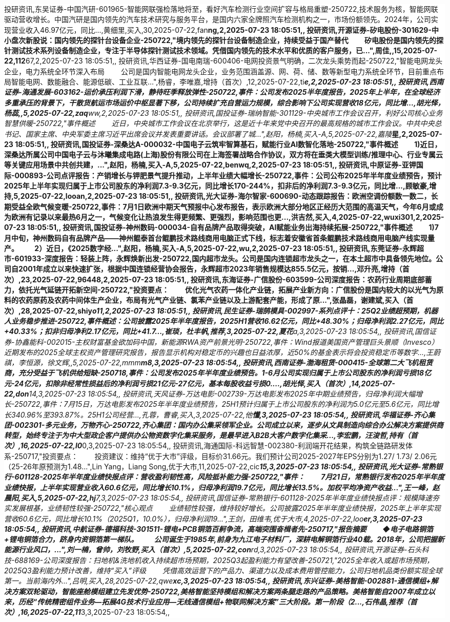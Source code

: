 投研资讯,东吴证券-中国汽研-601965-智能网联强检落地将至，看好汽车检测行业空间扩容与格局重塑-250722,技术服务为核，智能网联驱动营收增长。中国汽研是国内领先的汽车技术研究与服务平台，是国内六家全牌照汽车检测机构之一，市场份额领先。2024年，公司实现营业收入46.97亿元，同比...,黄细里,买入,30,2025-07-22,fan****ng,2,2025-07-23 18:05:51,,
投研资讯,开源证券-矽电股份-301629-中小盘次新股说：国内领先的探针台设备企业-250722,"境内领先的探针台设备制造企业，持续受益于国产替代
　　矽电股份是国内领先的探针测试技术系列设备制造企业，专注于半导体探针测试技术领域。凭借国内领先的技术水平和优质的客户服务，已...",周佳,,15,2025-07-22,112****67,2,2025-07-23 18:05:51,,
投研资讯,华西证券-国电南瑞-600406-电网投资景气明确，二次龙头乘势而起-250722,"智能电网龙头企业，电力系统全环节深入布局
　　公司是国内智能电网龙头企业，业务范围涵盖源、网、荷、储、数等新型电力系统全环节，目前重点布局智能电网、数能融合、能源低碳、工业互联...",杨睿，李唯嘉,增持（首次）,12,2025-07-22,ti***e,2,2025-07-23 18:05:51,,
投研资讯,西南证券-海通发展-603162-运价承压利润下滑，静待旺季释放弹性-250722,事件：公司发布2025半年度报告，2025年上半年，在全球经济多重承压的背景下，干散货航运市场运价中枢显著下移，公司持续扩充自营运力规模，综合影响下公司实现营收18亿元，同比增...,胡光怿，杨蕊,,5,2025-07-22,zaq****ww,2,2025-07-23 18:05:51,,
投研资讯,国投证券-瑞纳智能-301129-中央城市工作会议召开，利好公司核心业务智慧供暖-250722,"事件概述
　　近日，中央城市工作会议在北京举行，这是近十年来党中央召开的最高规格的城市工作会议。中共中央总书记、国家主席、中央军委主席习近平出席会议并发表重要讲话。会议部署了城...",赵阳，杨楠,买入-A,5,2025-07-22,嘉陵***星,2,2025-07-23 18:05:51,,
投研资讯,国投证券-深桑达A-000032-中国电子云筑牢智算基石，赋能行业AI数智化落地-250722,"事件概述
　　1)近日，深桑达所属公司中国电子云与沐曦集成电路(上海)股份有限公司在上海签署战略合作协议，双方将在垂类大模型训练/推理中心、行业专属云等关键应用场景中共创共建，...",赵阳，杨楠,买入-A,5,2025-07-22,ben****wq,2,2025-07-23 18:05:51,,
投研资讯,中原证券-亚钾国际-000893-公司点评报告：产销增长与钾肥景气提升推动，上半年业绩大幅增长-250722,事件：公司公布2025年半年度业绩预告，预计2025年上半年实现归属于上市公司股东的净利润7.3-9.3亿元，同比增长170-244%，扣非后的净利润7.3-9.3亿元，同比增...,顾敏豪,增持,5,2025-07-22,loo****an,2,2025-07-23 18:05:51,,
投研资讯,光大证券-海尔智家-600690-动态跟踪报告：欧洲空调份额数一数二，长期受益全欧气候变暖-250722,事件：7月1日欧洲中期天气预报中心发布报告，表示欧洲大部分地区正经历大范围的高温天气，今年6月或成为欧洲有记录以来最热6月之一，气候变化让热浪发生得更频繁、更强烈，影响范围也更...,洪吉然,买入,4,2025-07-22,wuxi******301,2,2025-07-23 18:05:51,,
投研资讯,国投证券-神州数码-000034-自有品牌产品取得突破，AI赋能业务出海持续拓展-250722,"事件概述
　　1)7月中旬，神州数码自有品牌产品——神州鲲泰首台鲲鹏技术路线商用电脑正式下线，标志着安徽省首条鲲鹏技术路线商用电脑产线实现量产。
　　2）近日，《2025数字经...",赵阳，杨楠,买入-A,5,2025-07-22,w**u,2,2025-07-23 18:05:51,,
投研资讯,东莞证券-永辉超市-601933-深度报告：轻装上阵，永辉焕新出发-250722,国内超市龙头。公司是国内连锁超市龙头之一，在本土超市中具备领先地位。公司自2001年成立以来快速扩张，根据中国连锁经营协会报告，永辉超市2023年销售规模达855.5亿元，按销...,邓升亮,增持（首次）,23,2025-07-22,964****48,2,2025-07-23 18:05:51,,
投研资讯,东海证券-广信股份-603599-公司深度报告：农药行业周期底部蓄力，依托光气延链开拓新空间-250722,"投资要点：
　　优化光气农药一体化产业链，拓展产业新方向：广信股份是国内较大的以光气为原料的农药原药及农药中间体生产企业，布局有光气产业链、氯苯产业链以及上游配套产能，形成了原...",张晶磊，谢建斌,买入（首次）,28,2025-07-22,shiy******o11,2,2025-07-23 18:05:51,,
投研资讯,民生证券-瑞鹄模具-002997-系列点评十：25Q2业绩超预期，机器人业务稳步推进-250722,事件概述：公司披露2025年半年度报告，2025H1营收16.62亿元，同比+48.30%；归母净利润2.27亿元，同比+40.33%；扣非归母净利2.17亿元，同比+41.7...,崔琰，杜丰帆,推荐,3,2025-07-22,夏花***a,3,2025-07-23 18:05:54,,
投研资讯,国信证券-协鑫能科-002015-主权财富基金欲加码中国，新能源RWA资产前景光明-250722,事件：Wind报道美国资产管理巨头景顺（Invesco）近期发布的2025全球主权资产管理研究报告，报告显示机构对稳定币的兴趣也日益浓厚，近50%的基金表示将会投资稳定币等数字...,王蔚祺，李恒源，徐文辉,,5,2025-07-22,mmm****m8,3,2025-07-23 18:05:54,,
投研资讯,西南证券-渤海租赁-000415-全球第二大飞机租赁商，充分受益于飞机供给短缺-250718,事件：公司发布2025年半年度业绩预告。1-6月公司实现归属于上市公司股东的净利润亏损18亿元-24亿元，扣除非经常性损益后的净利润亏损21亿元-27亿元，基本每股收益亏损0....,胡光怿,买入（首次）,14,2025-07-22,don****14,3,2025-07-23 18:05:54,,
投研资讯,天风证券-万达电影-002739-万达电影发布2025年中期业绩预告，归母净利润大幅增长-250722,事件：7月15日，万达电影发布2025年半年度业绩预告，25H1预计归属于上市公司股东的净利润为5.0亿元至5.6亿元，同比增长340.96%至393.87%。25H1公司经营...,孔蓉，曹睿,买入,3,2025-07-22,他**懂,3,2025-07-23 18:05:54,,
投研资讯,华福证券-齐心集团-002301-多元业务，万物齐心-250722,齐心集团：国内办公集采领军企业。公司成立以来，逐步从文具制造向综合办公解决方案提供商转型，始终专注于为中大型政企客户提供办公物资数字化集采服务，是最早进入B2B大客户数字化集采...,李宏鹏，汪浚哲,持有（首次）,16,2025-07-22,l0***0,3,2025-07-23 18:05:54,,
投研资讯,海通国际-科远智慧-002380-利润端开花结果，构筑全链路研发体系-250717,"投资要点：
　　投资建议：维持“优于大市”评级，目标价31.66元。我们预计公司2025-2027年EPS分别为1.27/ 1.73/ 2.06元（25-26年原预测为1.48...",Lin Yang，Liang Song,优于大市,11,2025-07-22,cic****15,3,2025-07-23 18:05:54,,
投研资讯,光大证券-常熟银行-601128-2025年半年度业绩快报点评：营收盈利韧性高，风险抵补能力强-250722,"事件：
　　7月21日，常熟银行发布2025年半年度业绩快报，上半年实现营业收入60.6亿元，同比增长10.1%，归母净利润19.7亿元，同比增长13.5%。加权平均净资产收益...",王一峰，赵晨阳,买入,5,2025-07-22,hj***7,3,2025-07-23 18:05:54,,
投研资讯,国信证券-常熟银行-601128-2025年半年度业绩快报点评：规模降速夯实发展根基，业绩韧性较强-250722,"核心观点
　　业绩韧性较强，维持较好增长。公司披露2025年半年度业绩快报，2025年上半年实现营收60.6亿元，同比增长10.1%（2025Q1，10.0%），归母净利润19...",王剑，田维韦,优于大市,4,2025-07-22,loo****er,3,2025-07-23 18:05:54,,
投研资讯,中航证券-德福科技-301511-锂电+PCB铜箔百舸争流，高端突围奋楫者先-250717,"报告摘要
　　◆电子电路铜箔+锂电铜箔合力，跻身内资铜箔第一梯队。
　　公司诞生于1985年,前身为九江电子材料厂，深耕电解铜箔行业40载。2018年，公司把握新能源行业风口，...",刘一楠，曾帅，刘牧野,买入（首次）,5,2025-07-22,con****rd,3,2025-07-23 18:05:54,,
投研资讯,开源证券-石头科技-688169-公司深度报告：扫地机&洗地机收入持续超市场预期，2025Q3起盈利能力有望改善-250721,"2025全年收入或超市场预期，2025Q3盈利能力预计改善，维持“买入”评级
　　凭借高效运营下的产品力、渠道力以及成本费用管控能力，公司扫地机品类份额实现全球第一。当前海内外...",吕明,买入,28,2025-07-22,qwe****xc,3,2025-07-23 18:05:54,,
投研资讯,东兴证券-美格智能-002881-通信模组+解决方案双轮驱动，智能座舱模组建立先发优势-250722,美格智能坚持模组和解决方案两条腿走路的产品策略。美格智能自2007年成立以来，历经“传统精密组件业务—拓展4G技术行业应用—无线通信模组+物联网解决方案”三大阶段。第一阶段（2...,石伟晶,推荐（首次）,16,2025-07-22,11***3,3,2025-07-23 18:05:54,,
